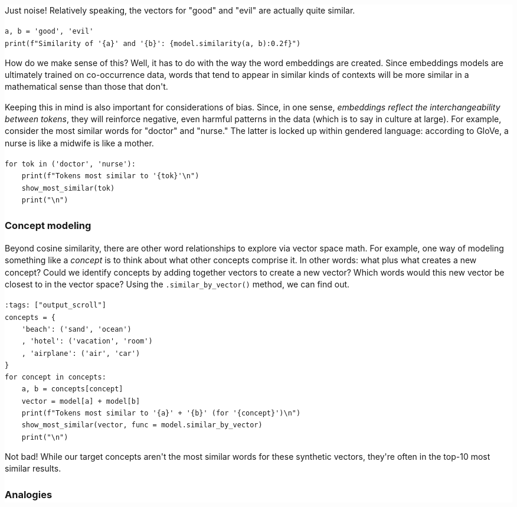 Just noise! Relatively speaking, the vectors for "good" and "evil" are actually
quite similar.

```{code-cell}
a, b = 'good', 'evil'
print(f"Similarity of '{a}' and '{b}': {model.similarity(a, b):0.2f}")
```

How do we make sense of this? Well, it has to do with the way the word
embeddings are created. Since embeddings models are ultimately trained on
co-occurrence data, words that tend to appear in similar kinds of contexts will
be more similar in a mathematical sense than those that don't.

Keeping this in mind is also important for considerations of bias. Since, in
one sense, _embeddings reflect the interchangeability between tokens_, they
will reinforce negative, even harmful patterns in the data (which is to say in
culture at large). For example, consider the most similar words for "doctor"
and "nurse." The latter is locked up within gendered language: according to
GloVe, a nurse is like a midwife is like a mother.

```{code-cell}
for tok in ('doctor', 'nurse'):
    print(f"Tokens most similar to '{tok}'\n")
    show_most_similar(tok)
    print("\n")
```

### Concept modeling

Beyond cosine similarity, there are other word relationships to explore via
vector space math. For example, one way of modeling something like a _concept_
is to think about what other concepts comprise it. In other words: what plus
what creates a new concept? Could we identify concepts by adding together
vectors to create a new vector? Which words would this new vector be closest to
in the vector space? Using the `.similar_by_vector()` method, we can find out.

```{code-cell}
:tags: ["output_scroll"]
concepts = {
    'beach': ('sand', 'ocean')
    , 'hotel': ('vacation', 'room')
    , 'airplane': ('air', 'car')
}
for concept in concepts:
    a, b = concepts[concept]
    vector = model[a] + model[b]
    print(f"Tokens most similar to '{a}' + '{b}' (for '{concept}')\n")
    show_most_similar(vector, func = model.similar_by_vector)
    print("\n")
```

Not bad! While our target concepts aren't the most similar words for these
synthetic vectors, they're often in the top-10 most similar results.

### Analogies


[walsh]: https://melaniewalsh.github.io/Intro-Cultural-Analytics/00-Datasets/00-Datasets.html
[tfidf]: https://ucdavisdatalab.github.io/workshop_getting_started_with_textual_data/05_clustering-and-classification.html
[transformer]: https://en.wikipedia.org/wiki/Transformer_(machine_learning_model)
[curse]: https://en.wikipedia.org/wiki/Curse_of_dimensionality
[post]: https://medium.com/analytics-vidhya/maths-behind-word2vec-explained-38d74f32726b
[wv]: https://iksinc.online/tag/continuous-bag-of-words-cbow/
[vis]: https://ronxin.github.io/wevi/
[glove]: https://nlp.stanford.edu/projects/glove/
[gensim]: https://radimrehurek.com/gensim/models/word2vec.html#gensim.models.word2vec.Word2Vec
[found]: https://www.technologyreview.com/2016/07/27/158634/how-vector-space-mathematics-reveals-the-hidden-sexism-in-language/
[biased]: http://arxiv.org/abs/1607.06520
[here]: https://radimrehurek.com/gensim/models/word2vec.html#usage-examples
[chapter]: https://ucdavisdatalab.github.io/workshop_getting_started_with_textual_data/05_clustering-and-classification.html
[section]: https://ucdavisdatalab.github.io/workshop_getting_started_with_textual_data/chapters/05_clustering-and-classification.html#visualizing-scores
[coefficient]: https://towardsdatascience.com/silhouette-coefficient-validating-clustering-techniques-e976bb81d10c